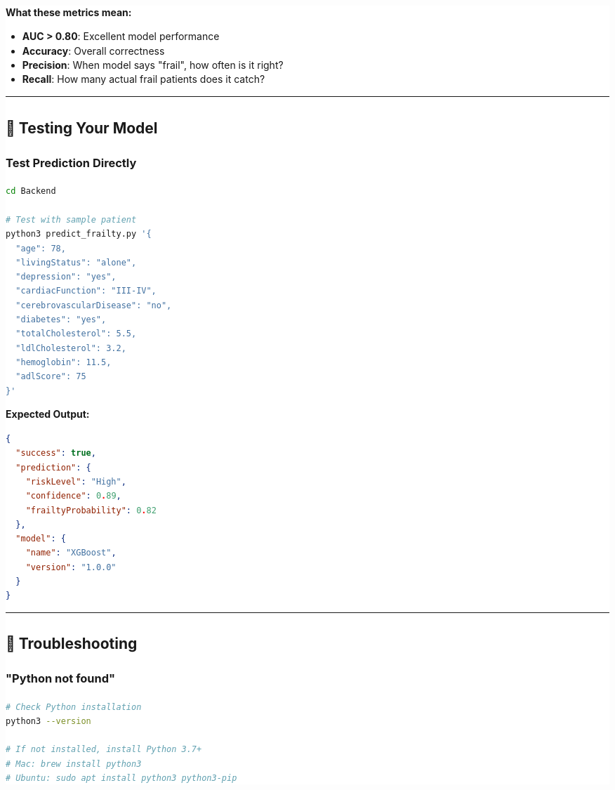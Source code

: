 **What these metrics mean:**
- **AUC > 0.80**: Excellent model performance
- **Accuracy**: Overall correctness
- **Precision**: When model says "frail", how often is it right?
- **Recall**: How many actual frail patients does it catch?

---

## 🧪 Testing Your Model

### Test Prediction Directly

```bash
cd Backend

# Test with sample patient
python3 predict_frailty.py '{
  "age": 78,
  "livingStatus": "alone",
  "depression": "yes",
  "cardiacFunction": "III-IV",
  "cerebrovascularDisease": "no",
  "diabetes": "yes",
  "totalCholesterol": 5.5,
  "ldlCholesterol": 3.2,
  "hemoglobin": 11.5,
  "adlScore": 75
}'
```

**Expected Output:**
```json
{
  "success": true,
  "prediction": {
    "riskLevel": "High",
    "confidence": 0.89,
    "frailtyProbability": 0.82
  },
  "model": {
    "name": "XGBoost",
    "version": "1.0.0"
  }
}
```

---

## 🔧 Troubleshooting

### "Python not found"
```bash
# Check Python installation
python3 --version

# If not installed, install Python 3.7+
# Mac: brew install python3
# Ubuntu: sudo apt install python3 python3-pip
```
